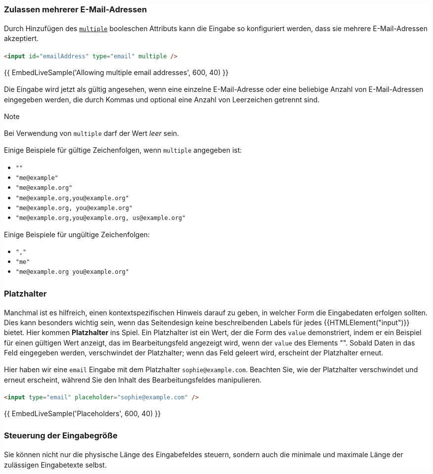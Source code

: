 ### Zulassen mehrerer E-Mail-Adressen

Durch Hinzufügen des [`multiple`](/de/docs/Web/HTML/Reference/Attributes/multiple) booleschen Attributs kann die Eingabe so konfiguriert werden, dass sie mehrere E-Mail-Adressen akzeptiert.

```html
<input id="emailAddress" type="email" multiple />
```

{{ EmbedLiveSample('Allowing multiple email addresses', 600, 40) }}

Die Eingabe wird jetzt als gültig angesehen, wenn eine einzelne E-Mail-Adresse oder eine beliebige Anzahl von E-Mail-Adressen eingegeben werden, die durch Kommas und optional eine Anzahl von Leerzeichen getrennt sind.

> [!NOTE]
> Bei Verwendung von `multiple` darf der Wert _leer_ sein.

Einige Beispiele für gültige Zeichenfolgen, wenn `multiple` angegeben ist:

- `""`
- `"me@example"`
- `"me@example.org"`
- `"me@example.org,you@example.org"`
- `"me@example.org, you@example.org"`
- `"me@example.org,you@example.org, us@example.org"`

Einige Beispiele für ungültige Zeichenfolgen:

- `","`
- `"me"`
- `"me@example.org you@example.org"`

### Platzhalter

Manchmal ist es hilfreich, einen kontextspezifischen Hinweis darauf zu geben, in welcher Form die Eingabedaten erfolgen sollten. Dies kann besonders wichtig sein, wenn das Seitendesign keine beschreibenden Labels für jedes {{HTMLElement("input")}} bietet. Hier kommen **Platzhalter** ins Spiel. Ein Platzhalter ist ein Wert, der die Form des `value` demonstriert, indem er ein Beispiel für einen gültigen Wert anzeigt, das im Bearbeitungsfeld angezeigt wird, wenn der `value` des Elements "". Sobald Daten in das Feld eingegeben werden, verschwindet der Platzhalter; wenn das Feld geleert wird, erscheint der Platzhalter erneut.

Hier haben wir eine `email` Eingabe mit dem Platzhalter `sophie@example.com`. Beachten Sie, wie der Platzhalter verschwindet und erneut erscheint, während Sie den Inhalt des Bearbeitungsfeldes manipulieren.

```html
<input type="email" placeholder="sophie@example.com" />
```

{{ EmbedLiveSample('Placeholders', 600, 40) }}

### Steuerung der Eingabegröße

Sie können nicht nur die physische Länge des Eingabefeldes steuern, sondern auch die minimale und maximale Länge der zulässigen Eingabetexte selbst.
